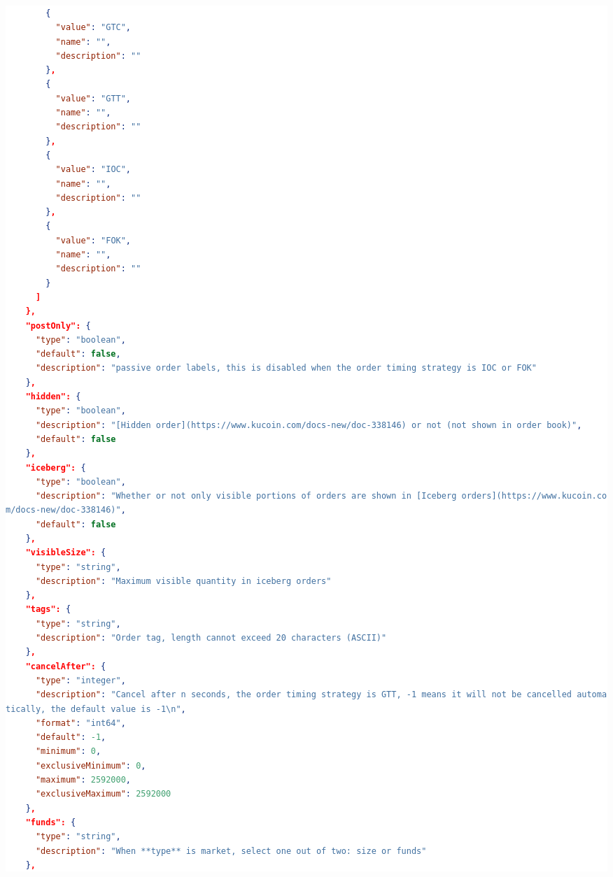 ```json
        {
          "value": "GTC",
          "name": "",
          "description": ""
        },
        {
          "value": "GTT",
          "name": "",
          "description": ""
        },
        {
          "value": "IOC",
          "name": "",
          "description": ""
        },
        {
          "value": "FOK",
          "name": "",
          "description": ""
        }
      ]
    },
    "postOnly": {
      "type": "boolean",
      "default": false,
      "description": "passive order labels, this is disabled when the order timing strategy is IOC or FOK"
    },
    "hidden": {
      "type": "boolean",
      "description": "[Hidden order](https://www.kucoin.com/docs-new/doc-338146) or not (not shown in order book)",
      "default": false
    },
    "iceberg": {
      "type": "boolean",
      "description": "Whether or not only visible portions of orders are shown in [Iceberg orders](https://www.kucoin.com/docs-new/doc-338146)",
      "default": false
    },
    "visibleSize": {
      "type": "string",
      "description": "Maximum visible quantity in iceberg orders"
    },
    "tags": {
      "type": "string",
      "description": "Order tag, length cannot exceed 20 characters (ASCII)"
    },
    "cancelAfter": {
      "type": "integer",
      "description": "Cancel after n seconds, the order timing strategy is GTT, -1 means it will not be cancelled automatically, the default value is -1\n",
      "format": "int64",
      "default": -1,
      "minimum": 0,
      "exclusiveMinimum": 0,
      "maximum": 2592000,
      "exclusiveMaximum": 2592000
    },
    "funds": {
      "type": "string",
      "description": "When **type** is market, select one out of two: size or funds"
    },
```